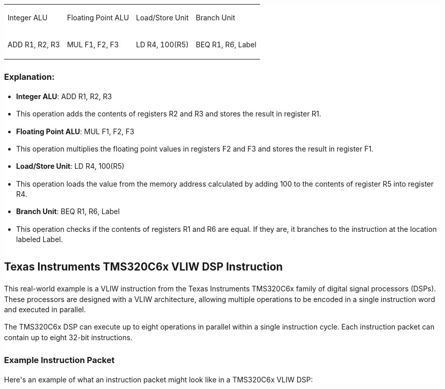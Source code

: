 <table data-hook="TableComponent"><colgroup><col><col><col><col></colgroup><tbody><tr><td data-hook="table-plugin-cell"><p dir="auto" id="viewer-q6kb392710"><span><span>Integer ALU</span></span></p></td><td data-hook="table-plugin-cell"><p dir="auto" id="viewer-z1lcl92713"><span><span>Floating Point ALU</span></span></p></td><td data-hook="table-plugin-cell"><p dir="auto" id="viewer-ncvk992716"><span><span>Load/Store Unit</span></span></p></td><td data-hook="table-plugin-cell"><p dir="auto" id="viewer-m5g7j92719"><span><span>Branch Unit</span></span></p></td></tr><tr><td data-hook="table-plugin-cell"><p dir="auto" id="viewer-j8fo092723"><span><span>ADD R1, R2, R3</span></span></p></td><td data-hook="table-plugin-cell"><p dir="auto" id="viewer-1v6ia92726"><span><span>MUL F1, F2, F3</span></span></p></td><td data-hook="table-plugin-cell"><p dir="auto" id="viewer-j90d192729"><span><span>LD R4, 100(R5)</span></span></p></td><td data-hook="table-plugin-cell"><p dir="auto" id="viewer-bac6g92732"><span><span>BEQ R1, R6, Label</span></span></p></td></tr></tbody></table>

### Explanation:

-   **Integer ALU**: ADD R1, R2, R3
    
-   This operation adds the contents of registers R2 and R3 and stores the result in register R1.
    
-   **Floating Point ALU**: MUL F1, F2, F3
    
-   This operation multiplies the floating point values in registers F2 and F3 and stores the result in register F1.
    
-   **Load/Store Unit**: LD R4, 100(R5)
    
-   This operation loads the value from the memory address calculated by adding 100 to the contents of register R5 into register R4.
    
-   **Branch Unit**: BEQ R1, R6, Label
    
-   This operation checks if the contents of registers R1 and R6 are equal. If they are, it branches to the instruction at the location labeled Label.
    

## Texas Instruments TMS320C6x VLIW DSP Instruction

This real-world example is a VLIW instruction from the Texas Instruments TMS320C6x family of digital signal processors (DSPs). These processors are designed with a VLIW architecture, allowing multiple operations to be encoded in a single instruction word and executed in parallel.

The TMS320C6x DSP can execute up to eight operations in parallel within a single instruction cycle. Each instruction packet can contain up to eight 32-bit instructions.

### Example Instruction Packet

Here's an example of what an instruction packet might look like in a TMS320C6x VLIW DSP:
